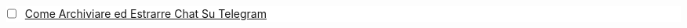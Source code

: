   - [ ] [Come Archiviare ed Estrarre Chat Su Telegram](http://darkwhite666.blogspot.com/2022/12/come-archiviare-ed-estrarre-chat-su.html)
